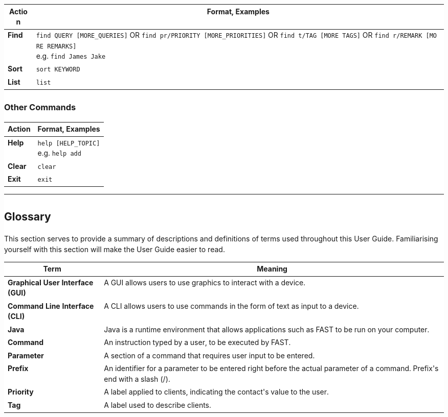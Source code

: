 Action | Format, Examples
--------|------------------
**Find** | `find QUERY [MORE_QUERIES]` OR `find pr/PRIORITY [MORE_PRIORITIES]` OR `find t/TAG [MORE TAGS]` OR `find r/REMARK [MORE REMARKS]`<br> e.g. `find James Jake`
**Sort** | `sort KEYWORD`
**List** | `list`

### Other Commands

Action|Format, Examples
--------|------------------
**Help** | `help [HELP_TOPIC]` <br> e.g. `help add`
**Clear** | `clear`
**Exit** | `exit`

--------------------------------------------------------------------------------------------------------------------

<div style="page-break-after: always"></div>

## **Glossary**

This section serves to provide a summary of descriptions and definitions of terms used throughout this User Guide. 
Familiarising yourself with this section will make the User Guide easier to read.

Term | Meaning
--------|------------------
**Graphical User Interface (GUI)** | A GUI allows users to use graphics to interact with a device.
**Command Line Interface (CLI)** | A CLI allows users to use commands in the form of text as input to a device.
**Java** | Java is a runtime environment that allows applications such as FAST to be run on your computer.
**Command** | An instruction typed by a user, to be executed by FAST.
**Parameter** | A section of a command that requires user input to be entered.
**Prefix** | An identifier for a parameter to be entered right before the actual parameter of a command. Prefix's end with a slash (/).
**Priority** | A label applied to clients, indicating the contact's value to the user.
**Tag** | A label used to describe clients.

